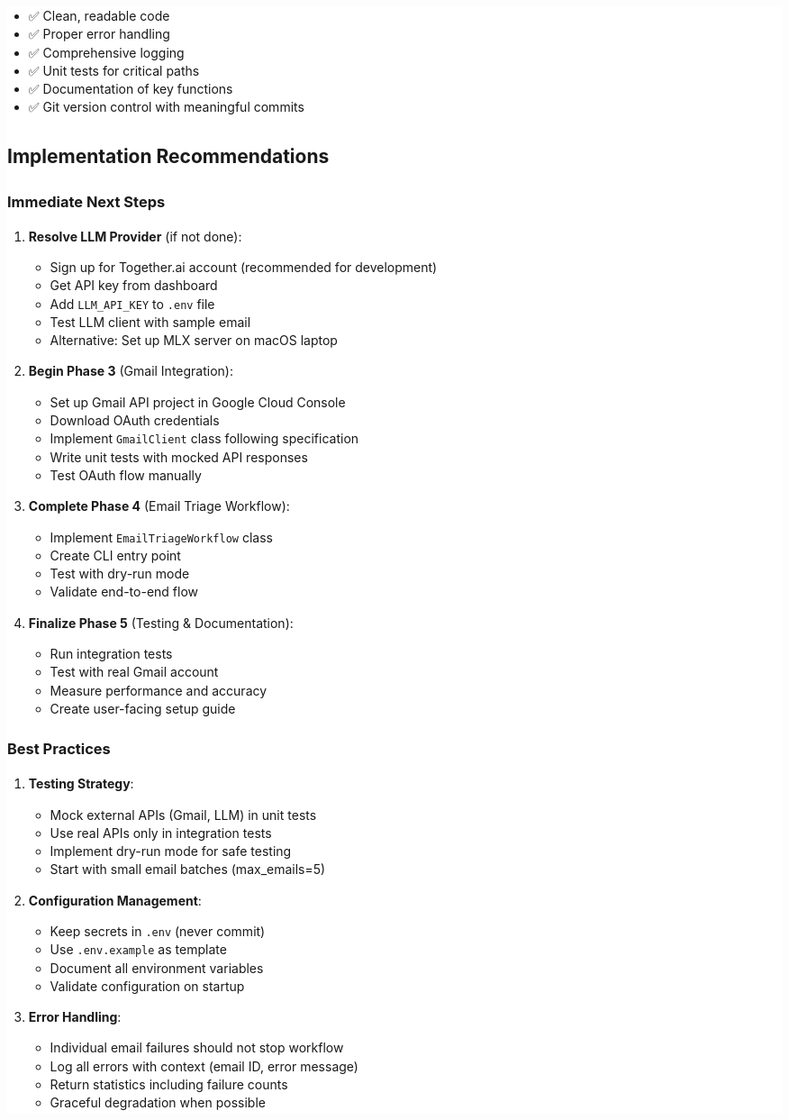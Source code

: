 - ✅ Clean, readable code
- ✅ Proper error handling
- ✅ Comprehensive logging
- ✅ Unit tests for critical paths
- ✅ Documentation of key functions
- ✅ Git version control with meaningful commits

## Implementation Recommendations

### Immediate Next Steps

1. **Resolve LLM Provider** (if not done):
   - Sign up for Together.ai account (recommended for development)
   - Get API key from dashboard
   - Add `LLM_API_KEY` to `.env` file
   - Test LLM client with sample email
   - Alternative: Set up MLX server on macOS laptop

2. **Begin Phase 3** (Gmail Integration):
   - Set up Gmail API project in Google Cloud Console
   - Download OAuth credentials
   - Implement `GmailClient` class following specification
   - Write unit tests with mocked API responses
   - Test OAuth flow manually

3. **Complete Phase 4** (Email Triage Workflow):
   - Implement `EmailTriageWorkflow` class
   - Create CLI entry point
   - Test with dry-run mode
   - Validate end-to-end flow

4. **Finalize Phase 5** (Testing & Documentation):
   - Run integration tests
   - Test with real Gmail account
   - Measure performance and accuracy
   - Create user-facing setup guide

### Best Practices

1. **Testing Strategy**:
   - Mock external APIs (Gmail, LLM) in unit tests
   - Use real APIs only in integration tests
   - Implement dry-run mode for safe testing
   - Start with small email batches (max_emails=5)

2. **Configuration Management**:
   - Keep secrets in `.env` (never commit)
   - Use `.env.example` as template
   - Document all environment variables
   - Validate configuration on startup

3. **Error Handling**:
   - Individual email failures should not stop workflow
   - Log all errors with context (email ID, error message)
   - Return statistics including failure counts
   - Graceful degradation when possible
